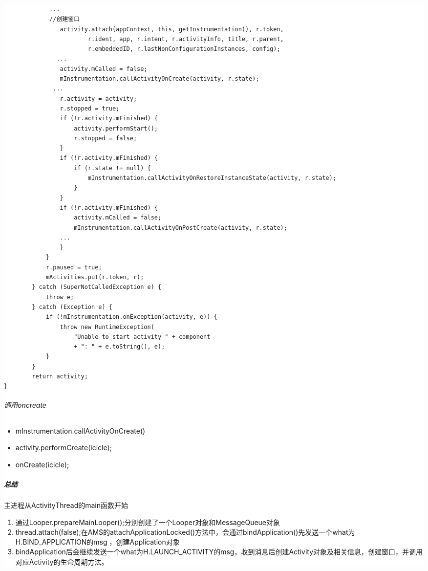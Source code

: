 ```
             ...
             //创建窗口
                activity.attach(appContext, this, getInstrumentation(), r.token,
                        r.ident, app, r.intent, r.activityInfo, title, r.parent,
                        r.embeddedID, r.lastNonConfigurationInstances, config);
               ...
                activity.mCalled = false;
                mInstrumentation.callActivityOnCreate(activity, r.state);
              ...
                r.activity = activity;
                r.stopped = true;
                if (!r.activity.mFinished) {
                    activity.performStart();
                    r.stopped = false;
                }
                if (!r.activity.mFinished) {
                    if (r.state != null) {
                        mInstrumentation.callActivityOnRestoreInstanceState(activity, r.state);
                    }
                }
                if (!r.activity.mFinished) {
                    activity.mCalled = false;
                    mInstrumentation.callActivityOnPostCreate(activity, r.state);
                ...
                }
            }
            r.paused = true;
            mActivities.put(r.token, r);
        } catch (SuperNotCalledException e) {
            throw e;
        } catch (Exception e) {
            if (!mInstrumentation.onException(activity, e)) {
                throw new RuntimeException(
                    "Unable to start activity " + component
                    + ": " + e.toString(), e);
            }
        }
        return activity;
}    
```
###### 调用oncreate
- mInstrumentation.callActivityOnCreate()

- activity.performCreate(icicle);

- onCreate(icicle);

##### 总结

主进程从ActivityThread的main函数开始
1. 通过Looper.prepareMainLooper();分别创建了一个Looper对象和MessageQueue对象 
2. thread.attach(false);在AMS的attachApplicationLocked()方法中，会通过bindApplication()先发送一个what为H.BIND_APPLICATION的msg
，创建Application对象
3. bindApplication后会继续发送一个what为H.LAUNCH_ACTIVITY的msg，收到消息后创建Activity对象及相关信息，创建窗口，并调用对应Activity的生命周期方法。
